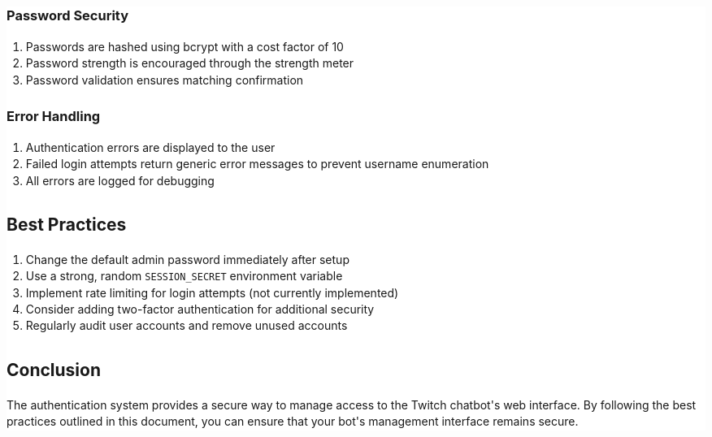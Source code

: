 ### Password Security

1. Passwords are hashed using bcrypt with a cost factor of 10
2. Password strength is encouraged through the strength meter
3. Password validation ensures matching confirmation

### Error Handling

1. Authentication errors are displayed to the user
2. Failed login attempts return generic error messages to prevent username enumeration
3. All errors are logged for debugging

## Best Practices

1. Change the default admin password immediately after setup
2. Use a strong, random `SESSION_SECRET` environment variable
3. Implement rate limiting for login attempts (not currently implemented)
4. Consider adding two-factor authentication for additional security
5. Regularly audit user accounts and remove unused accounts

## Conclusion

The authentication system provides a secure way to manage access to the Twitch chatbot's web interface. By following the best practices outlined in this document, you can ensure that your bot's management interface remains secure.
